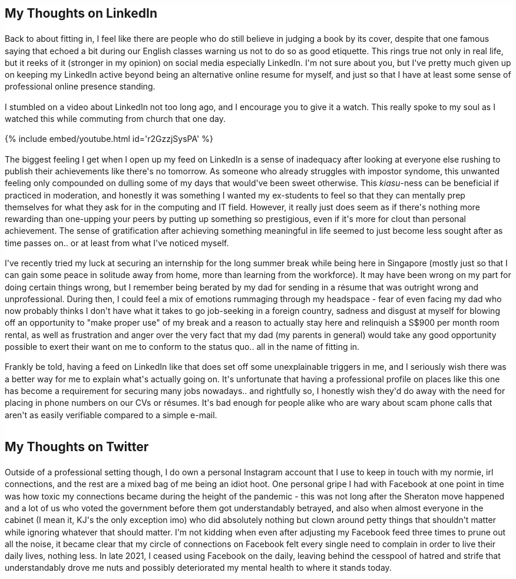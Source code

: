 ## My Thoughts on LinkedIn

Back to about fitting in, I feel like there are people who do still believe in judging a book by its cover, despite that one famous saying that echoed a bit during our English classes warning us not to do so as good etiquette.
This rings true not only in real life, but it reeks of it (stronger in my opinion) on social media especially LinkedIn.
I'm not sure about you, but I've pretty much given up on keeping my LinkedIn active beyond being an alternative online resume for myself, and just so that I have at least some sense of professional online presence standing.

I stumbled on a video about LinkedIn not too long ago, and I encourage you to give it a watch.
This really spoke to my soul as I watched this while commuting from church that one day.

{% include embed/youtube.html id='r2GzzjSysPA' %}

The biggest feeling I get when I open up my feed on LinkedIn is a sense of inadequacy after looking at everyone else rushing to publish their achievements like there's no tomorrow.
As someone who already struggles with impostor syndome, this unwanted feeling only compounded on dulling some of my days that would've been sweet otherwise.
This _kiasu_-ness can be beneficial if practiced in moderation, and honestly it was something I wanted my ex-students to feel so that they can mentally prep themselves for what they ask for in the computing and IT field.
However, it really just does seem as if there's nothing more rewarding than one-upping your peers by putting up something so prestigious, even if it's more for clout than personal achievement.
The sense of gratification after achieving something meaningful in life seemed to just become less sought after as time passes on.. or at least from what I've noticed myself.

I've recently tried my luck at securing an internship for the long summer break while being here in Singapore (mostly just so that I can gain some peace in solitude away from home, more than learning from the workforce).
It may have been wrong on my part for doing certain things wrong, but I remember being berated by my dad for sending in a résume that was outright wrong and unprofessional.
During then, I could feel a mix of emotions rummaging through my headspace - fear of even facing my dad who now probably thinks I don't have what it takes to go job-seeking in a foreign country, sadness and disgust at myself for blowing off an opportunity to "make proper use" of my break and a reason to actually stay here and relinquish a S$900 per month room rental, as well as frustration and anger over the very fact that my dad (my parents in general) would take any good opportunity possible to exert their want on me to conform to the status quo.. all in the name of fitting in.

Frankly be told, having a feed on LinkedIn like that does set off some unexplainable triggers in me, and I seriously wish there was a better way for me to explain what's actually going on.
It's unfortunate that having a professional profile on places like this one has become a requirement for securing many jobs nowadays.. and rightfully so, I honestly wish they'd do away with the need for placing in phone numbers on our CVs or résumes.
It's bad enough for people alike who are wary about scam phone calls that aren't as easily verifiable compared to a simple e-mail.

## My Thoughts on Twitter

Outside of a professional setting though, I do own a personal Instagram account that I use to keep in touch with my normie, irl connections, and the rest are a mixed bag of me being an idiot hoot.
One personal gripe I had with Facebook at one point in time was how toxic my connections became during the height of the pandemic - this was not long after the Sheraton move happened and a lot of us who voted the government before them got understandably betrayed, and also when almost everyone in the cabinet (I mean it, KJ's the only exception imo) who did absolutely nothing but clown around petty things that shouldn't matter while ignoring whatever that should matter.
I'm not kidding when even after adjusting my Facebook feed three times to prune out all the noise, it became clear that my circle of connections on Facebook felt every single need to complain in order to live their daily lives, nothing less.
In late 2021, I ceased using Facebook on the daily, leaving behind the cesspool of hatred and strife that understandably drove me nuts and possibly deteriorated my mental health to where it stands today.
